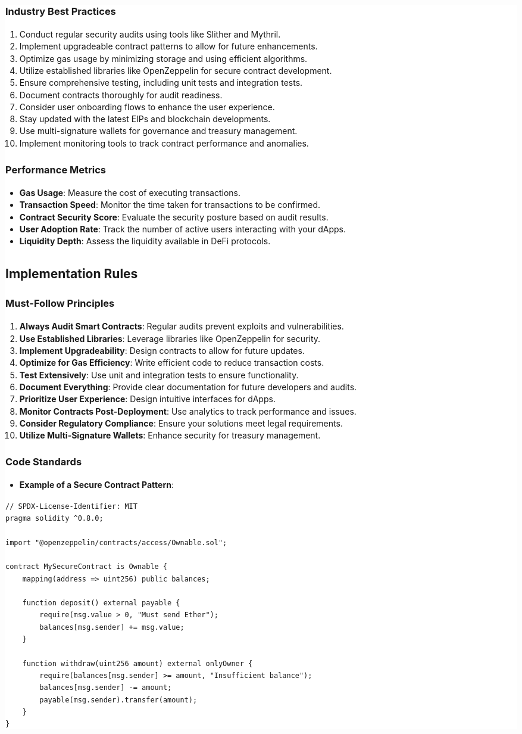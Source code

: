 ### Industry Best Practices
1. Conduct regular security audits using tools like Slither and Mythril.
2. Implement upgradeable contract patterns to allow for future enhancements.
3. Optimize gas usage by minimizing storage and using efficient algorithms.
4. Utilize established libraries like OpenZeppelin for secure contract development.
5. Ensure comprehensive testing, including unit tests and integration tests.
6. Document contracts thoroughly for audit readiness.
7. Consider user onboarding flows to enhance the user experience.
8. Stay updated with the latest EIPs and blockchain developments.
9. Use multi-signature wallets for governance and treasury management.
10. Implement monitoring tools to track contract performance and anomalies.

### Performance Metrics
- **Gas Usage**: Measure the cost of executing transactions.
- **Transaction Speed**: Monitor the time taken for transactions to be confirmed.
- **Contract Security Score**: Evaluate the security posture based on audit results.
- **User Adoption Rate**: Track the number of active users interacting with your dApps.
- **Liquidity Depth**: Assess the liquidity available in DeFi protocols.

## Implementation Rules

### Must-Follow Principles
1. **Always Audit Smart Contracts**: Regular audits prevent exploits and vulnerabilities.
2. **Use Established Libraries**: Leverage libraries like OpenZeppelin for security.
3. **Implement Upgradeability**: Design contracts to allow for future updates.
4. **Optimize for Gas Efficiency**: Write efficient code to reduce transaction costs.
5. **Test Extensively**: Use unit and integration tests to ensure functionality.
6. **Document Everything**: Provide clear documentation for future developers and audits.
7. **Prioritize User Experience**: Design intuitive interfaces for dApps.
8. **Monitor Contracts Post-Deployment**: Use analytics to track performance and issues.
9. **Consider Regulatory Compliance**: Ensure your solutions meet legal requirements.
10. **Utilize Multi-Signature Wallets**: Enhance security for treasury management.

### Code Standards
- **Example of a Secure Contract Pattern**:
```solidity
// SPDX-License-Identifier: MIT
pragma solidity ^0.8.0;

import "@openzeppelin/contracts/access/Ownable.sol";

contract MySecureContract is Ownable {
    mapping(address => uint256) public balances;

    function deposit() external payable {
        require(msg.value > 0, "Must send Ether");
        balances[msg.sender] += msg.value;
    }

    function withdraw(uint256 amount) external onlyOwner {
        require(balances[msg.sender] >= amount, "Insufficient balance");
        balances[msg.sender] -= amount;
        payable(msg.sender).transfer(amount);
    }
}
```
